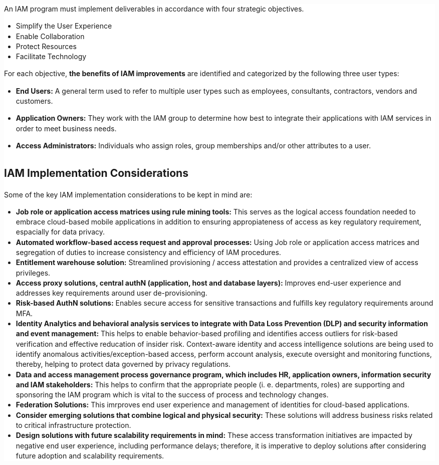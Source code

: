 An IAM program must implement deliverables in accordance with four strategic objectives.

- Simplify the User Experience
- Enable Collaboration
- Protect Resources
- Facilitate Technology

For each objective, <strong>the benefits of IAM improvements</strong> are identified and categorized by the following three user types:

- <strong>End Users:</strong> A general term used to refer to multiple user types such as employees, consultants, contractors, vendors and customers.

- <strong>Application Owners:</strong> They work with the IAM group to determine how best to integrate their applications with IAM services in order to meet business needs.

- <strong>Access Administrators:</strong> Individuals who assign roles, group memberships and/or other attributes to a user.

## IAM Implementation Considerations

Some of the key IAM implementation considerations to be kept in mind are:

- <strong>Job role or application access matrices using rule mining tools:</strong> This serves as the logical access foundation needed to embrace cloud-based mobile applications in addition to ensuring appropiateness of access as key regulatory requirement, espacially for data privacy.
- <strong>Automated workflow-based access request and approval processes:</strong> Using Job role or application access matrices and segregation of duties to increase consistency and efficiency of IAM procedures.
- <strong>Entitlement warehouse solution:</strong> Streamlined provisioning / access attestation and provides a centralized view of access privileges.
- <strong>Access proxy solutions, central authN (application, host and database layers):</strong> Improves end-user experience and addresses key requirements around user de-provisioning.
- <strong>Risk-based AuthN solutions:</strong> Enables secure access for sensitive transactions and fulfills key regulatory requirements around MFA.
- <strong>Identity Analytics and behavioral analysis services to integrate with Data Loss Prevention (DLP) and security information and event management:</strong> This helps to enable behavior-based profiling and identifies access outliers for risk-based verification and effective reducation of insider risk. Context-aware identity and access intelligence solutions are being used to identify anomalous activities/exception-based access, perform account analysis, execute oversight and monitoring functions, thereby, helping to protect data governed by privacy regulations.
- <strong>Data and access management process governance program, which includes HR, application owners, information security and IAM stakeholders:</strong> This helps to confirm that the appropriate people (i. e. departments, roles) are supporting and sponsoring the IAM program which is vital to the success of process and technology changes.
- <strong>Federation Solutions:</strong> This imrproves end user experience and management of identities for cloud-based applications.
- <strong>Consider emerging solutions that combine logical and physical security:</strong> These solutions will address business risks related to critical infrastructure protection.
- <strong>Design solutions with future scalability requirements in mind:</strong> These access transformation initiatives are impacted by negative end user experience, including performance delays; therefore, it is imperative to deploy solutions after considering future adoption and scalability requirements.

